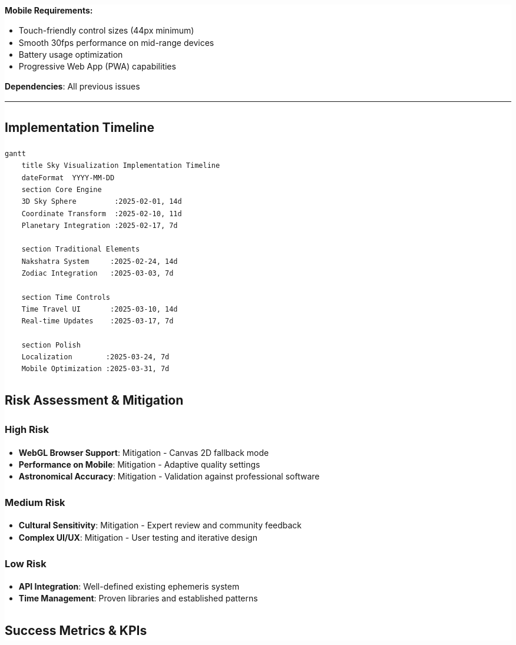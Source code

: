 **Mobile Requirements:**
- Touch-friendly control sizes (44px minimum)
- Smooth 30fps performance on mid-range devices
- Battery usage optimization
- Progressive Web App (PWA) capabilities

**Dependencies**: All previous issues

---

## Implementation Timeline

```mermaid
gantt
    title Sky Visualization Implementation Timeline
    dateFormat  YYYY-MM-DD
    section Core Engine
    3D Sky Sphere         :2025-02-01, 14d
    Coordinate Transform  :2025-02-10, 11d
    Planetary Integration :2025-02-17, 7d
    
    section Traditional Elements
    Nakshatra System     :2025-02-24, 14d
    Zodiac Integration   :2025-03-03, 7d
    
    section Time Controls
    Time Travel UI       :2025-03-10, 14d
    Real-time Updates    :2025-03-17, 7d
    
    section Polish
    Localization        :2025-03-24, 7d
    Mobile Optimization :2025-03-31, 7d
```

## Risk Assessment & Mitigation

### High Risk
- **WebGL Browser Support**: Mitigation - Canvas 2D fallback mode
- **Performance on Mobile**: Mitigation - Adaptive quality settings
- **Astronomical Accuracy**: Mitigation - Validation against professional software

### Medium Risk  
- **Cultural Sensitivity**: Mitigation - Expert review and community feedback
- **Complex UI/UX**: Mitigation - User testing and iterative design

### Low Risk
- **API Integration**: Well-defined existing ephemeris system
- **Time Management**: Proven libraries and established patterns

## Success Metrics & KPIs
